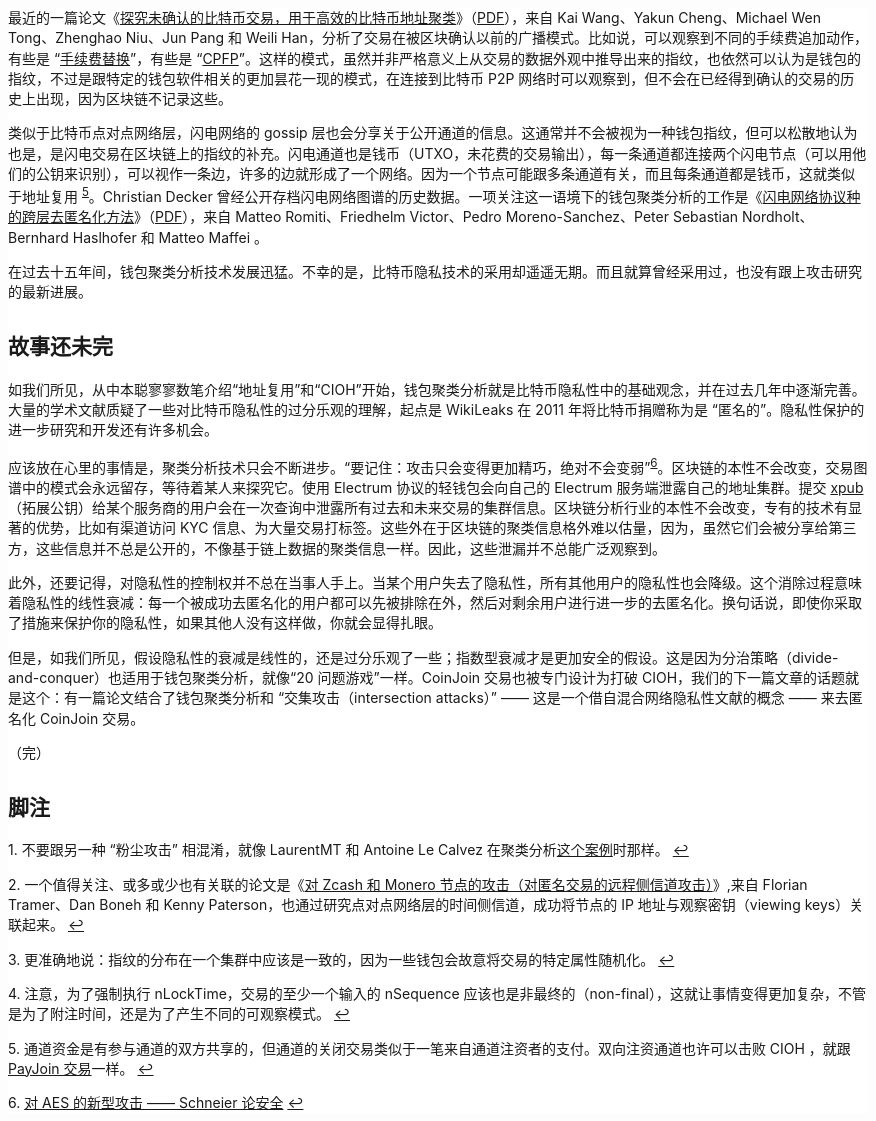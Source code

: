 最近的一篇论文《[探究未确认的比特币交易，用于高效的比特币地址聚类](https://dl.acm.org/doi/abs/10.1145/3589334.3645684)》（[PDF](https://arxiv.org/pdf/2303.01012)），来自 Kai Wang、Yakun Cheng、Michael Wen Tong、Zhenghao Niu、Jun Pang 和 Weili Han，分析了交易在被区块确认以前的广播模式。比如说，可以观察到不同的手续费追加动作，有些是 “[手续费替换](https://bitcoinops.org/en/topics/replace-by-fee/)”，有些是 “[CPFP](https://bitcoinops.org/en/topics/cpfp/)”。这样的模式，虽然并非严格意义上从交易的数据外观中推导出来的指纹，也依然可以认为是钱包的指纹，不过是跟特定的钱包软件相关的更加昙花一现的模式，在连接到比特币 P2P 网络时可以观察到，但不会在已经得到确认的交易的历史上出现，因为区块链不记录这些。

类似于比特币点对点网络层，闪电网络的 gossip 层也会分享关于公开通道的信息。这通常并不会被视为一种钱包指纹，但可以松散地认为也是，是闪电交易在区块链上的指纹的补充。闪电通道也是钱币（UTXO，未花费的交易输出），每一条通道都连接两个闪电节点（可以用他们的公钥来识别），可以视作一条边，许多的边就形成了一个网络。因为一个节点可能跟多条通道有关，而且每条通道都是钱币，这就类似于地址复用 <sup><a href='#note5' id='jump-5-0'>5</a></sup>。Christian Decker 曾经公开存档闪电网络图谱的历史数据。一项关注这一语境下的钱包聚类分析的工作是《[闪电网络协议种的跨层去匿名化方法](https://link.springer.com/chapter/10.1007/978-3-662-64322-8_9)》（[PDF](https://arxiv.org/pdf/2007.00764)），来自 Matteo Romiti、Friedhelm Victor、Pedro Moreno-Sanchez、Peter Sebastian Nordholt、Bernhard Haslhofer 和 Matteo Maffei 。


在过去十五年间，钱包聚类分析技术发展迅猛。不幸的是，比特币隐私技术的采用却遥遥无期。而且就算曾经采用过，也没有跟上攻击研究的最新进展。

## 故事还未完

如我们所见，从中本聪寥寥数笔介绍“地址复用”和“CIOH”开始，钱包聚类分析就是比特币隐私性中的基础观念，并在过去几年中逐渐完善。大量的学术文献质疑了一些对比特币隐私性的过分乐观的理解，起点是 WikiLeaks 在 2011 年将比特币捐赠称为是 “匿名的”。隐私性保护的进一步研究和开发还有许多机会。

应该放在心里的事情是，聚类分析技术只会不断进步。“要记住：攻击只会变得更加精巧，绝对不会变弱”<sup><a href='#note6' id='jump-6-0'>6</a></sup>。区块链的本性不会改变，交易图谱中的模式会永远留存，等待着某人来探究它。使用 Electrum 协议的轻钱包会向自己的 Electrum 服务端泄露自己的地址集群。提交 [xpub](https://github.com/bitcoin/bips/blob/master/bip-0032.mediawiki)（拓展公钥）给某个服务商的用户会在一次查询中泄露所有过去和未来交易的集群信息。区块链分析行业的本性不会改变，专有的技术有显著的优势，比如有渠道访问 KYC 信息、为大量交易打标签。这些外在于区块链的聚类信息格外难以估量，因为，虽然它们会被分享给第三方，这些信息并不总是公开的，不像基于链上数据的聚类信息一样。因此，这些泄漏并不总能广泛观察到。

此外，还要记得，对隐私性的控制权并不总在当事人手上。当某个用户失去了隐私性，所有其他用户的隐私性也会降级。这个消除过程意味着隐私性的线性衰减：每一个被成功去匿名化的用户都可以先被排除在外，然后对剩余用户进行进一步的去匿名化。换句话说，即使你采取了措施来保护你的隐私性，如果其他人没有这样做，你就会显得扎眼。

但是，如我们所见，假设隐私性的衰减是线性的，还是过分乐观了一些；指数型衰减才是更加安全的假设。这是因为分治策略（divide-and-conquer）也适用于钱包聚类分析，就像“20 问题游戏”一样。CoinJoin 交易也被专门设计为打破 CIOH，我们的下一篇文章的话题就是这个：有一篇论文结合了钱包聚类分析和 “交集攻击（intersection attacks）” —— 这是一个借自混合网络隐私性文献的概念 —— 来去匿名化 CoinJoin 交易。

（完）

## 脚注

1.<a id='note1'> </a>不要跟另一种 “粉尘攻击” 相混淆，就像 LaurentMT 和 Antoine Le Calvez 在聚类分析[这个案例](https://medium.com/@laurentmt/good-whale-hunting-d3cc3861bd6b)时那样。 <a href='#jump-1-0'>↩</a>

2.<a id='note2'> </a>一个值得关注、或多或少也有关联的论文是《[对 Zcash 和 Monero 节点的攻击（对匿名交易的远程侧信道攻击）](https://www.usenix.org/conference/usenixsecurity20/presentation/tramer)》,来自 Florian Tramer、Dan Boneh 和 Kenny Paterson，也通过研究点对点网络层的时间侧信道，成功将节点的 IP 地址与观察密钥（viewing keys）关联起来。 <a href='#jump-2-0'>↩</a>

3.<a id='note3'> </a>更准确地说：指纹的分布在一个集群中应该是一致的，因为一些钱包会故意将交易的特定属性随机化。 <a href='#jump-3-0'>↩</a>

4.<a id='note4'> </a>注意，为了强制执行 nLockTime，交易的至少一个输入的 nSequence 应该也是非最终的（non-final），这就让事情变得更加复杂，不管是为了附注时间，还是为了产生不同的可观察模式。 <a href='#jump-4-0'>↩</a>

5.<a id='note5'> </a>通道资金是有参与通道的双方共享的，但通道的关闭交易类似于一笔来自通道注资者的支付。双向注资通道也许可以击败 CIOH ，就跟 [PayJoin 交易](https://payjoin.org/)一样。 <a href='#jump-5-0'>↩</a>

6.<a id='note6'> </a>[对 AES 的新型攻击 —— Schneier 论安全](https://www.schneier.com/blog/archives/2009/07/new_attack_on_a.html) <a href='#jump-6-0'>↩</a>